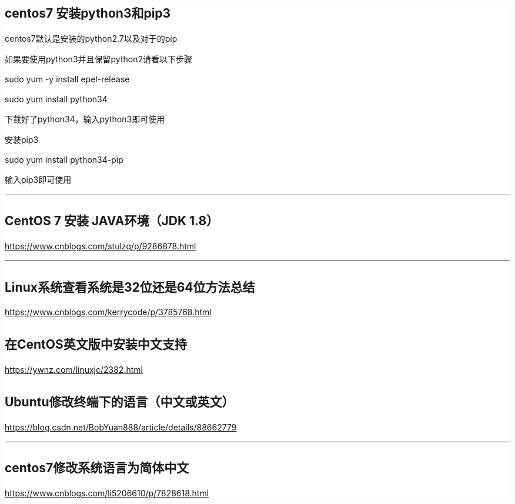 
## centos7 安装python3和pip3

centos7默认是安装的python2.7以及对于的pip

如果要使用python3并且保留python2请看以下步骤

sudo yum -y install epel-release

sudo yum install python34

下载好了python34，输入python3即可使用

安装pip3

sudo yum install python34-pip

输入pip3即可使用

---

## CentOS 7 安装 JAVA环境（JDK 1.8）
https://www.cnblogs.com/stulzq/p/9286878.html

---

## Linux系统查看系统是32位还是64位方法总结
https://www.cnblogs.com/kerrycode/p/3785768.html

## 在CentOS英文版中安装中文支持
https://ywnz.com/linuxjc/2382.html


## Ubuntu修改终端下的语言（中文或英文）
https://blog.csdn.net/BobYuan888/article/details/88662779

---

## centos7修改系统语言为简体中文
https://www.cnblogs.com/li5206610/p/7828618.html